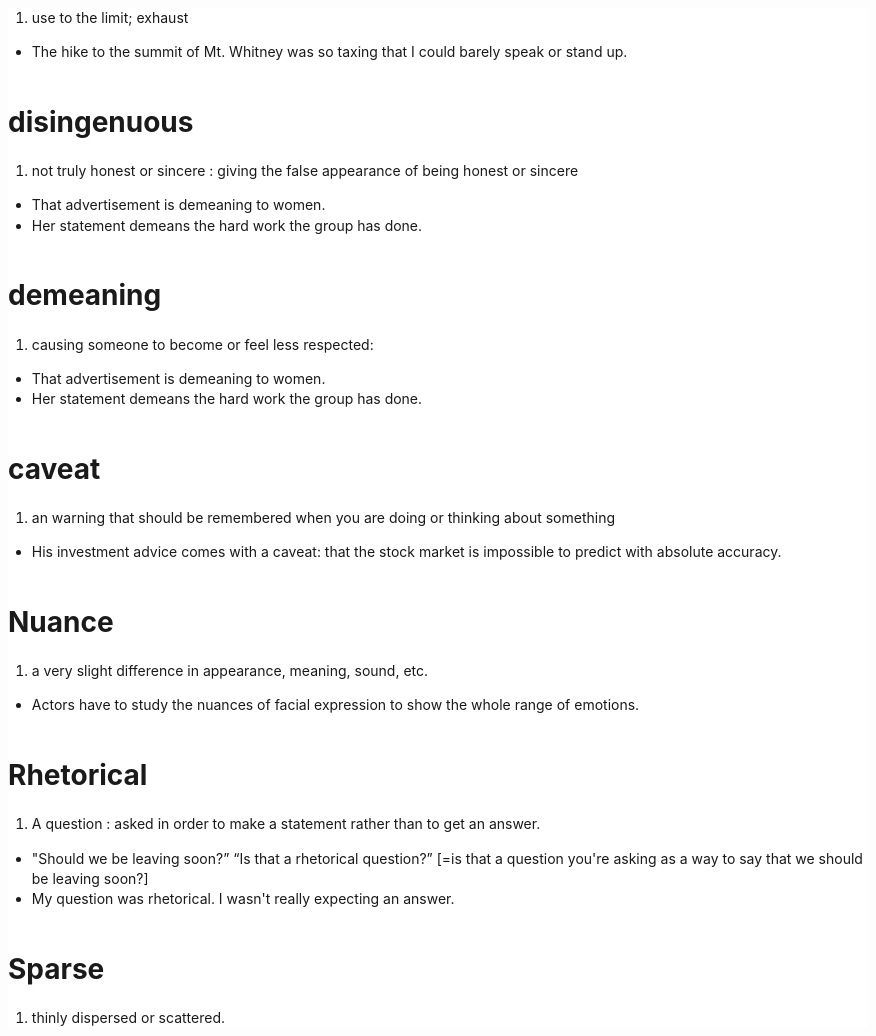 1. use to the limit; exhaust

- The hike to the summit of Mt. Whitney was so taxing that I could barely speak or stand up.

>>>>
# disingenuous

1. not truly honest or sincere : giving the false appearance of being honest or sincere

- That advertisement is demeaning to women.
- Her statement demeans the hard work the group has done.

>>>>
# demeaning

1. causing someone to become or feel less respected:

- That advertisement is demeaning to women.
- Her statement demeans the hard work the group has done.

>>>>
# caveat

1. an warning that should be remembered when you are doing or thinking about something

- His investment advice comes with a caveat: that the stock market is impossible to predict with absolute accuracy.

>>>>

# Nuance

1. a very slight difference in appearance, meaning, sound, etc.

- Actors have to study the nuances of facial expression to show the whole range of emotions.

>>>>
# Rhetorical

1. A question : asked in order to make a statement rather than to get an answer.

- "Should we be leaving soon?” “Is that a rhetorical question?” [=is that a question you're asking as a way to say that we should be leaving soon?]
- My question was rhetorical. I wasn't really expecting an answer.

>>>>
# Sparse

1. thinly dispersed or scattered.
